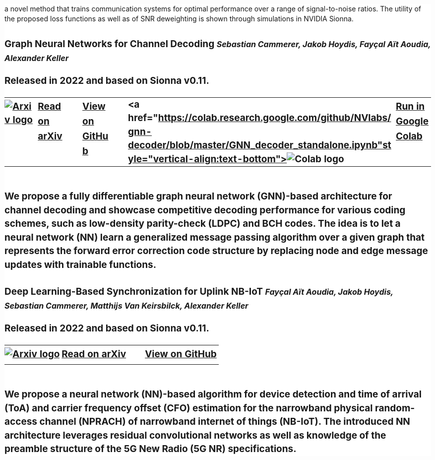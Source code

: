 a novel method that trains communication systems for optimal
performance over a range of signal-to-noise ratios. The utility
of the proposed loss functions as well as of SNR deweighting is
shown through simulations in NVIDIA Sionna.</embed><embed><h4  style="margin-bottom:0; font-size:19px;">Graph Neural Networks for Channel Decoding
<i style="margin-bottom:0; font-size:16px;">Sebastian Cammerer, Jakob Hoydis, Fayçal Aït Aoudia, Alexander Keller</i><p style="margin-top: 1; margin-bottom:0; padding-top:0;">Released in 2022 and based on Sionna v0.11.<table><td style="padding: 4px 0px;"><a href="https://arxiv.org/pdf/2207.14742.pdf" style="vertical-align:text-bottom"><img alt="Arxiv logo" src="_static/arxiv_logo.png" style="width: 40px; min-width: 40px"></a></td><td style="padding: 4px;"><a href="https://arxiv.org/pdf/2207.14742.pdf" style="vertical-align:text-bottom">Read on arXiv</a></td><td class="wy-breadcrumbs-aside" style="padding: 0 0 0 30px;"><a href="https://github.com/NVlabs/gnn-decoder" style="vertical-align:text-bottom"><i class="fa fa-github" style="font-size:24px;"></i></a></td><td style="padding: 4px;"><a href="https://github.com/NVlabs/gnn-decoder" style="vertical-align:text-bottom"> View on GitHub</a></td><td style="padding: 0 0 0 30px;"><a href="https://colab.research.google.com/github/NVlabs/gnn-decoder/blob/master/GNN_decoder_standalone.ipynb"style="vertical-align:text-bottom"><img alt="Colab logo" src="_static/colab_logo.svg" style="width: 40px; min-width: 40px"></a></td><td style="padding: 4px 0px;"><a href="https://colab.research.google.com/github/NVlabs/gnn-decoder/blob/master/GNN_decoder_standalone.ipynb" style="vertical-align:text-bottom">Run in Google Colab</a></td></table>    
We propose a fully differentiable graph neural network (GNN)-based architecture for channel decoding and showcase competitive decoding performance for various coding schemes, such as low-density parity-check (LDPC) and BCH codes. The idea is to let a neural network (NN) learn a generalized message passing algorithm over a given graph that represents the forward error correction code structure by replacing node and edge message updates with trainable functions.</embed><embed><h4  style="margin-bottom:0; font-size:19px;">Deep Learning-Based Synchronization for Uplink NB-IoT
<i style="margin-bottom:0; font-size:16px;">Fayçal Aït Aoudia, Jakob Hoydis, Sebastian Cammerer, Matthijs Van Keirsbilck, Alexander Keller</i><p style="margin-top: 1; margin-bottom:0; padding-top:0;">Released in 2022 and based on Sionna v0.11.<table><td style="padding: 4px 0px;"><a href="https://arxiv.org/pdf/2205.10805.pdf" style="vertical-align:text-bottom"><img alt="Arxiv logo" src="_static/arxiv_logo.png" style="width: 40px; min-width: 40px"></a></td><td style="padding: 4px;"><a href="https://arxiv.org/pdf/2205.10805.pdf" style="vertical-align:text-bottom">Read on arXiv</a></td><td class="wy-breadcrumbs-aside" style="padding: 0 0 0 30px;"><a href="https://github.com/NVlabs/nprach_synch" style="vertical-align:text-bottom"><i class="fa fa-github" style="font-size:24px;"></i></a></td><td style="padding: 4px;"><a href="https://github.com/NVlabs/nprach_synch" style="vertical-align:text-bottom"> View on GitHub</a></td></table>    
We propose a neural network (NN)-based algorithm for device detection and time of arrival (ToA) and carrier frequency offset (CFO) estimation for the narrowband physical random-access channel (NPRACH) of narrowband internet of things (NB-IoT). The introduced NN architecture leverages residual convolutional networks as well as knowledge of the preamble structure of the 5G New Radio (5G NR) specifications.</embed>